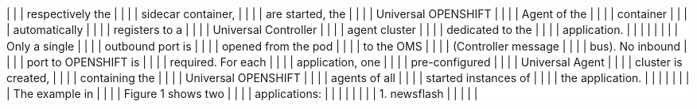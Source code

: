 |                      |                      | respectively the     |
|                      |                      | sidecar container,   |
|                      |                      | are started, the     |
|                      |                      | Universal OPENSHIFT  |
|                      |                      | Agent of the         |
|                      |                      | container            |
|                      |                      | automatically        |
|                      |                      | registers to a       |
|                      |                      | Universal Controller |
|                      |                      | agent cluster        |
|                      |                      | dedicated to the     |
|                      |                      | application.         |
|                      |                      |                      |
|                      |                      | Only a single        |
|                      |                      | outbound port is     |
|                      |                      | opened from the pod  |
|                      |                      | to the OMS           |
|                      |                      | (Controller message  |
|                      |                      | bus). No inbound     |
|                      |                      | port to OPENSHIFT is |
|                      |                      | required. For each   |
|                      |                      | application, one     |
|                      |                      | pre-configured       |
|                      |                      | Universal Agent      |
|                      |                      | cluster is created,  |
|                      |                      | containing the       |
|                      |                      | Universal OPENSHIFT  |
|                      |                      | agents of all        |
|                      |                      | started instances of |
|                      |                      | the application.     |
|                      |                      |                      |
|                      |                      | The example in       |
|                      |                      | Figure 1 shows two   |
|                      |                      | applications:        |
|                      |                      |                      |
|                      |                      | 1.  newsflash        |
|                      |                      |                      |